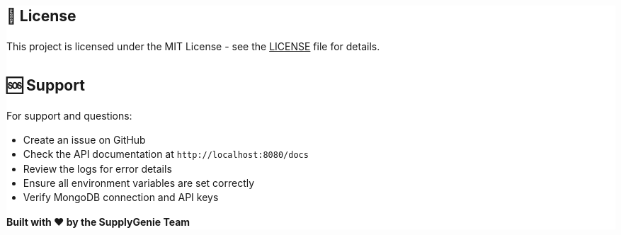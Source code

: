 ## 📄 License

This project is licensed under the MIT License - see the [LICENSE](LICENSE) file for details.

## 🆘 Support

For support and questions:
- Create an issue on GitHub
- Check the API documentation at `http://localhost:8080/docs`
- Review the logs for error details
- Ensure all environment variables are set correctly
- Verify MongoDB connection and API keys

**Built with ❤️ by the SupplyGenie Team**

